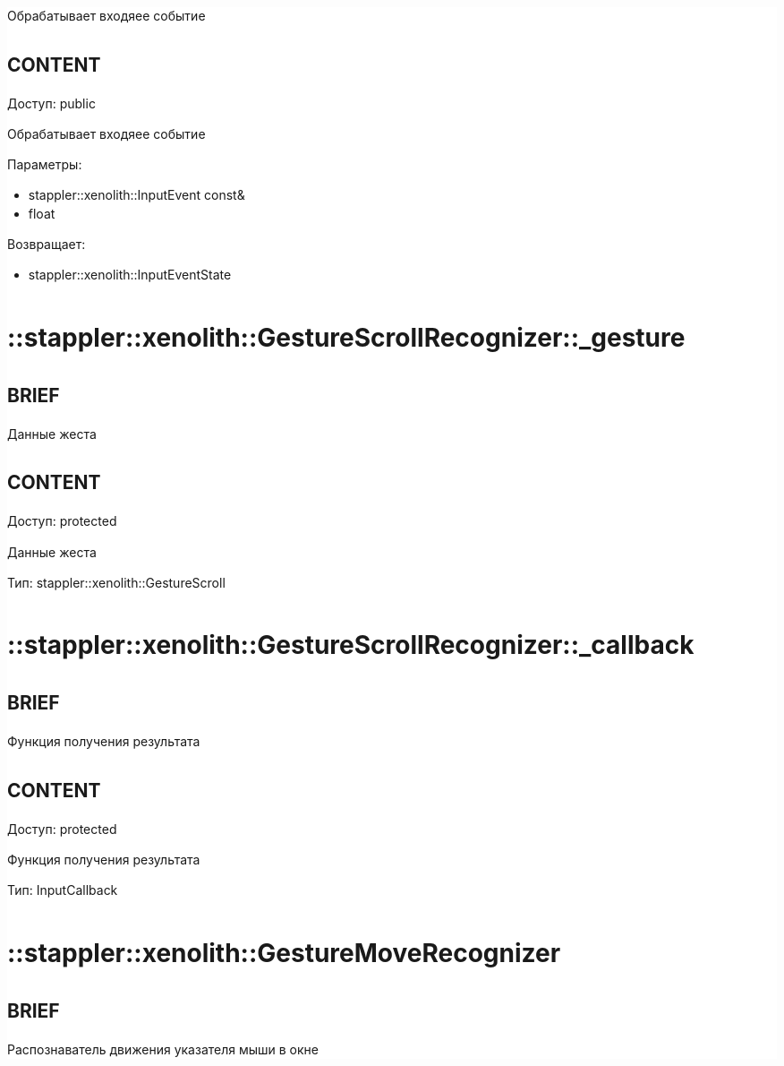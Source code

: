 Обрабатывает входяее событие

## CONTENT

Доступ: public

Обрабатывает входяее событие

Параметры:
* stappler::xenolith::InputEvent const&
* float

Возвращает:
* stappler::xenolith::InputEventState

# ::stappler::xenolith::GestureScrollRecognizer::_gesture

## BRIEF

Данные жеста

## CONTENT

Доступ: protected

Данные жеста

Тип: stappler::xenolith::GestureScroll


# ::stappler::xenolith::GestureScrollRecognizer::_callback

## BRIEF

Функция получения результата

## CONTENT

Доступ: protected

Функция получения результата

Тип: InputCallback


# ::stappler::xenolith::GestureMoveRecognizer

## BRIEF

Распознаватель движения указателя мыши в окне
